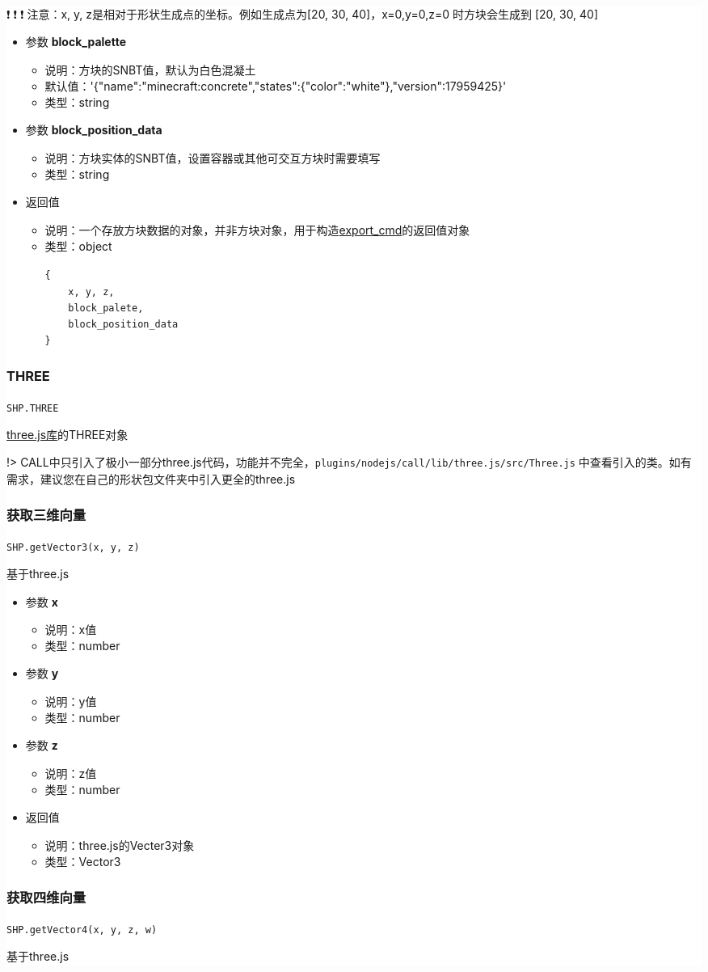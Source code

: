 ❗ ❗ ❗ 注意：x, y, z是相对于形状生成点的坐标。例如生成点为[20, 30, 40]，x=0,y=0,z=0 时方块会生成到 [20, 30, 40]

- 参数 **block_palette**
  - 说明：方块的SNBT值，默认为白色混凝土
  - 默认值：'{"name":"minecraft:concrete","states":{"color":"white"},"version":17959425}'
  - 类型：string

- 参数 **block_position_data**
  - 说明：方块实体的SNBT值，设置容器或其他可交互方块时需要填写
  - 类型：string

- 返回值
  - 说明：一个存放方块数据的对象，并非方块对象，用于构造[export_cmd](#生成形状)的返回值对象
  - 类型：object
    ```
    {
        x, y, z, 
        block_palete, 
        block_position_data
    }
    ```

### THREE
`SHP.THREE`

[three.js库](https://github.com/mrdoob/three.js)的THREE对象

!> CALL中只引入了极小一部分three.js代码，功能并不完全，`plugins/nodejs/call/lib/three.js/src/Three.js` 中查看引入的类。如有需求，建议您在自己的形状包文件夹中引入更全的three.js

### 获取三维向量
`SHP.getVector3(x, y, z)`

基于three.js

- 参数 **x**
  - 说明：x值
  - 类型：number

- 参数 **y**
  - 说明：y值
  - 类型：number

- 参数 **z**
  - 说明：z值
  - 类型：number

- 返回值
  - 说明：three.js的Vecter3对象
  - 类型：Vector3


### 获取四维向量
`SHP.getVector4(x, y, z, w)`

基于three.js
